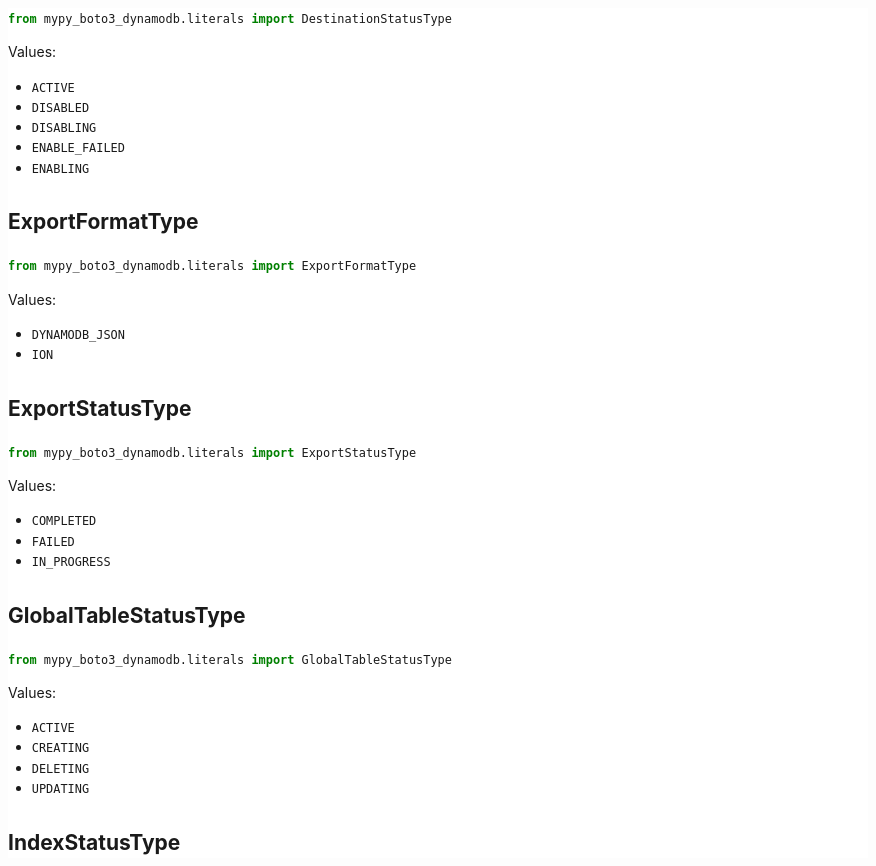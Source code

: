 ```python
from mypy_boto3_dynamodb.literals import DestinationStatusType
```

Values:

- `ACTIVE`
- `DISABLED`
- `DISABLING`
- `ENABLE_FAILED`
- `ENABLING`

<a id="exportformattype"></a>

## ExportFormatType

```python
from mypy_boto3_dynamodb.literals import ExportFormatType
```

Values:

- `DYNAMODB_JSON`
- `ION`

<a id="exportstatustype"></a>

## ExportStatusType

```python
from mypy_boto3_dynamodb.literals import ExportStatusType
```

Values:

- `COMPLETED`
- `FAILED`
- `IN_PROGRESS`

<a id="globaltablestatustype"></a>

## GlobalTableStatusType

```python
from mypy_boto3_dynamodb.literals import GlobalTableStatusType
```

Values:

- `ACTIVE`
- `CREATING`
- `DELETING`
- `UPDATING`

<a id="indexstatustype"></a>

## IndexStatusType
